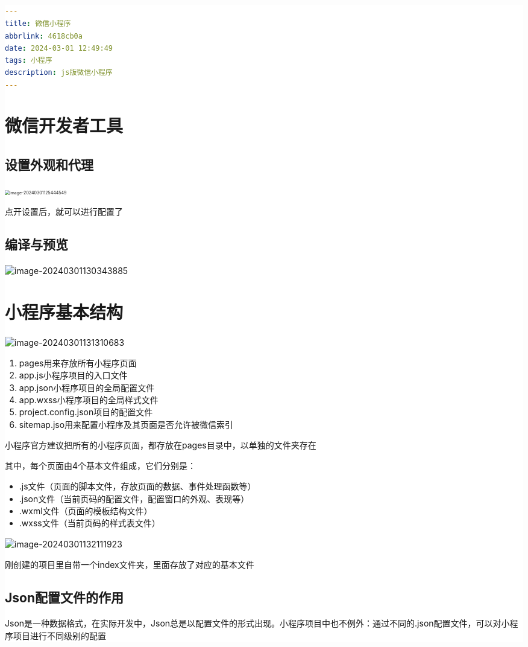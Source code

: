 ```yaml
---
title: 微信小程序
abbrlink: 4618cb0a
date: 2024-03-01 12:49:49
tags: 小程序
description: js版微信小程序
---
```


# 微信开发者工具

## 设置外观和代理

<img src="https://s2.loli.net/2024/03/01/7AuG5ThKN4VS1R6.png" alt="image-20240301125444549" style="zoom:50%;" />

点开设置后，就可以进行配置了

## 编译与预览

![image-20240301130343885](https://s2.loli.net/2024/03/01/FObmxJ5VCRn9SHX.png)

# 小程序基本结构

![image-20240301131310683](https://s2.loli.net/2024/03/01/UnzcOwQ3siLGRAB.png)

1. pages用来存放所有小程序页面
2. app.js小程序项目的入口文件
3. app.json小程序项目的全局配置文件
4. app.wxss小程序项目的全局样式文件
5. project.config.json项目的配置文件
6. sitemap.jso用来配置小程序及其页面是否允许被微信索引

小程序官方建议把所有的小程序页面，都存放在pages目录中，以单独的文件夹存在

其中，每个页面由4个基本文件组成，它们分别是：

- .js文件（页面的脚本文件，存放页面的数据、事件处理函数等）
- .json文件（当前页码的配置文件，配置窗口的外观、表现等）
- .wxml文件（页面的模板结构文件）
- .wxss文件（当前页码的样式表文件）

![image-20240301132111923](https://s2.loli.net/2024/03/01/zPJqvYgUbWj6BOT.png)

刚创建的项目里自带一个index文件夹，里面存放了对应的基本文件

## Json配置文件的作用

Json是一种数据格式，在实际开发中，Json总是以配置文件的形式出现。小程序项目中也不例外：通过不同的.json配置文件，可以对小程序项目进行不同级别的配置
